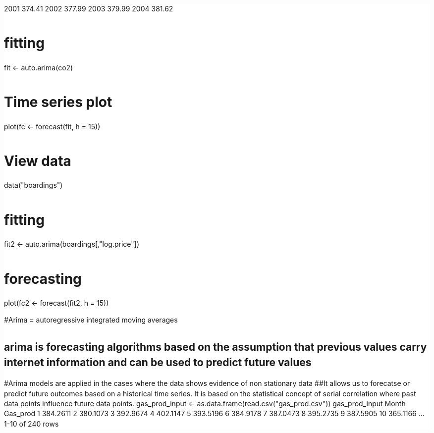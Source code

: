2001 374.41
2002 377.99
2003 379.99
2004 381.62



# fitting
fit <- auto.arima(co2)

# Time series plot
plot(fc <- forecast(fit, h = 15))


# View data
data("boardings")

# fitting
fit2 <- auto.arima(boardings[,"log.price"])

# forecasting
plot(fc2 <- forecast(fit2, h = 15))


#Arima = autoregressive integrated moving averages
## arima is forecasting algorithms based on the assumption that previous values carry internet information and can be used to predict future values

#Arima models are applied in the cases where the data shows evidence of non stationary data 
##It allows us to forecatse or predict future outcomes based on a historical time series. It is based on the statistical concept of serial correlation where past data points influence future data points.
gas_prod_input <- as.data.frame(read.csv("gas_prod.csv"))
gas_prod_input
Month
<int>
Gas_prod
<dbl>
1	384.2611
2	380.1073
3	392.9674
4	402.1147
5	393.5196
6	384.9178
7	387.0473
8	395.2735
9	387.5905
10	365.1166
...
1-10 of 240 rows
